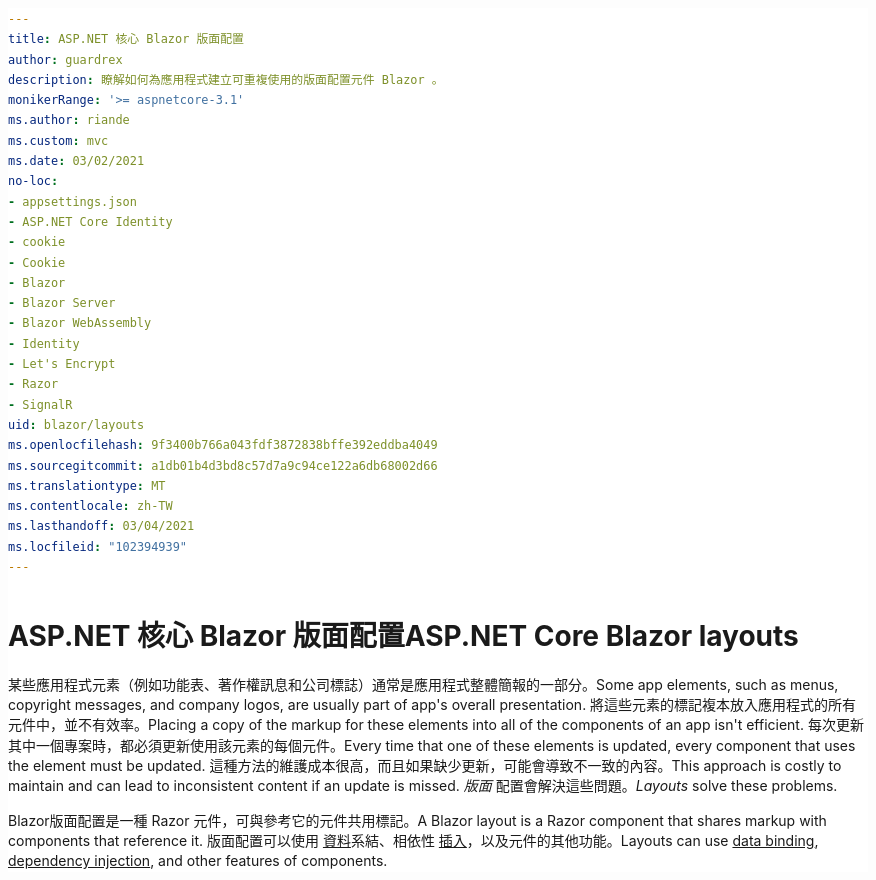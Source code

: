 ```yaml
---
title: ASP.NET 核心 Blazor 版面配置
author: guardrex
description: 瞭解如何為應用程式建立可重複使用的版面配置元件 Blazor 。
monikerRange: '>= aspnetcore-3.1'
ms.author: riande
ms.custom: mvc
ms.date: 03/02/2021
no-loc:
- appsettings.json
- ASP.NET Core Identity
- cookie
- Cookie
- Blazor
- Blazor Server
- Blazor WebAssembly
- Identity
- Let's Encrypt
- Razor
- SignalR
uid: blazor/layouts
ms.openlocfilehash: 9f3400b766a043fdf3872838bffe392eddba4049
ms.sourcegitcommit: a1db01b4d3bd8c57d7a9c94ce122a6db68002d66
ms.translationtype: MT
ms.contentlocale: zh-TW
ms.lasthandoff: 03/04/2021
ms.locfileid: "102394939"
---
```

# <a name="aspnet-core-blazor-layouts"></a><span data-ttu-id="0c3e2-103">ASP.NET 核心 Blazor 版面配置</span><span class="sxs-lookup"><span data-stu-id="0c3e2-103">ASP.NET Core Blazor layouts</span></span>

<span data-ttu-id="0c3e2-104">某些應用程式元素（例如功能表、著作權訊息和公司標誌）通常是應用程式整體簡報的一部分。</span><span class="sxs-lookup"><span data-stu-id="0c3e2-104">Some app elements, such as menus, copyright messages, and company logos, are usually part of app's overall presentation.</span></span> <span data-ttu-id="0c3e2-105">將這些元素的標記複本放入應用程式的所有元件中，並不有效率。</span><span class="sxs-lookup"><span data-stu-id="0c3e2-105">Placing a copy of the markup for these elements into all of the components of an app isn't efficient.</span></span> <span data-ttu-id="0c3e2-106">每次更新其中一個專案時，都必須更新使用該元素的每個元件。</span><span class="sxs-lookup"><span data-stu-id="0c3e2-106">Every time that one of these elements is updated, every component that uses the element must be updated.</span></span> <span data-ttu-id="0c3e2-107">這種方法的維護成本很高，而且如果缺少更新，可能會導致不一致的內容。</span><span class="sxs-lookup"><span data-stu-id="0c3e2-107">This approach is costly to maintain and can lead to inconsistent content if an update is missed.</span></span> <span data-ttu-id="0c3e2-108">*版面* 配置會解決這些問題。</span><span class="sxs-lookup"><span data-stu-id="0c3e2-108">*Layouts* solve these problems.</span></span>

<span data-ttu-id="0c3e2-109">Blazor版面配置是一種 Razor 元件，可與參考它的元件共用標記。</span><span class="sxs-lookup"><span data-stu-id="0c3e2-109">A Blazor layout is a Razor component that shares markup with components that reference it.</span></span> <span data-ttu-id="0c3e2-110">版面配置可以使用 [資料](xref:blazor/components/data-binding)系結、相依性 [插入](xref:blazor/fundamentals/dependency-injection)，以及元件的其他功能。</span><span class="sxs-lookup"><span data-stu-id="0c3e2-110">Layouts can use [data binding](xref:blazor/components/data-binding), [dependency injection](xref:blazor/fundamentals/dependency-injection), and other features of components.</span></span>
